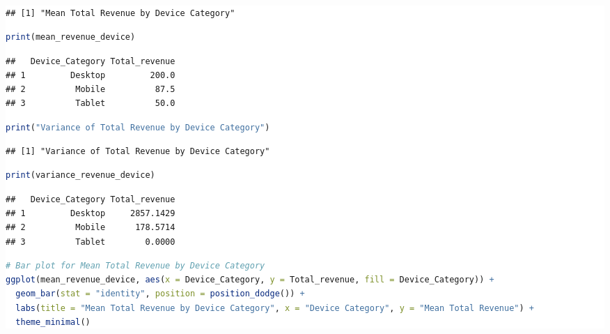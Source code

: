     ## [1] "Mean Total Revenue by Device Category"

``` r
print(mean_revenue_device)
```

    ##   Device_Category Total_revenue
    ## 1         Desktop         200.0
    ## 2          Mobile          87.5
    ## 3          Tablet          50.0

``` r
print("Variance of Total Revenue by Device Category")
```

    ## [1] "Variance of Total Revenue by Device Category"

``` r
print(variance_revenue_device)
```

    ##   Device_Category Total_revenue
    ## 1         Desktop     2857.1429
    ## 2          Mobile      178.5714
    ## 3          Tablet        0.0000

``` r
# Bar plot for Mean Total Revenue by Device Category
ggplot(mean_revenue_device, aes(x = Device_Category, y = Total_revenue, fill = Device_Category)) +
  geom_bar(stat = "identity", position = position_dodge()) +
  labs(title = "Mean Total Revenue by Device Category", x = "Device Category", y = "Mean Total Revenue") +
  theme_minimal()
```
